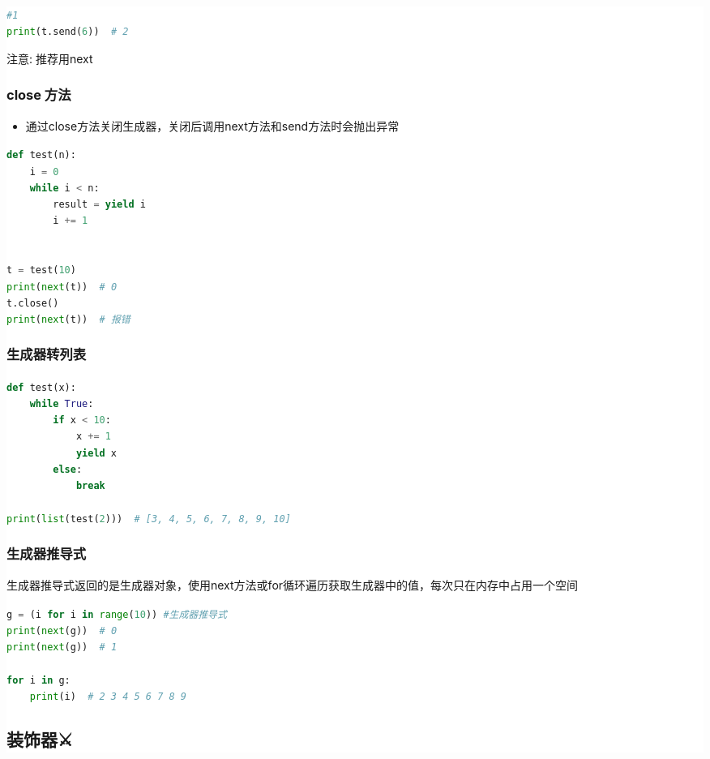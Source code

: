 ```python
#1
print(t.send(6))  # 2
```

注意: 推荐用next

### close 方法

+ 通过close方法关闭生成器，关闭后调用next方法和send方法时会抛出异常

```python
def test(n):
    i = 0
    while i < n:
        result = yield i
        i += 1


t = test(10)
print(next(t))  # 0
t.close()
print(next(t))  # 报错
```

### 生成器转列表

```python
def test(x):
	while True:
		if x < 10:
			x += 1
		    yield x
	    else:
		    break
        
print(list(test(2)))  # [3, 4, 5, 6, 7, 8, 9, 10]
```


### 生成器推导式

生成器推导式返回的是生成器对象，使用next方法或for循环遍历获取生成器中的值，每次只在内存中占用一个空间

```python
g = (i for i in range(10)) #生成器推导式
print(next(g))  # 0
print(next(g))  # 1

for i in g:
    print(i)  # 2 3 4 5 6 7 8 9
```

## **装饰器**:crossed_swords:
